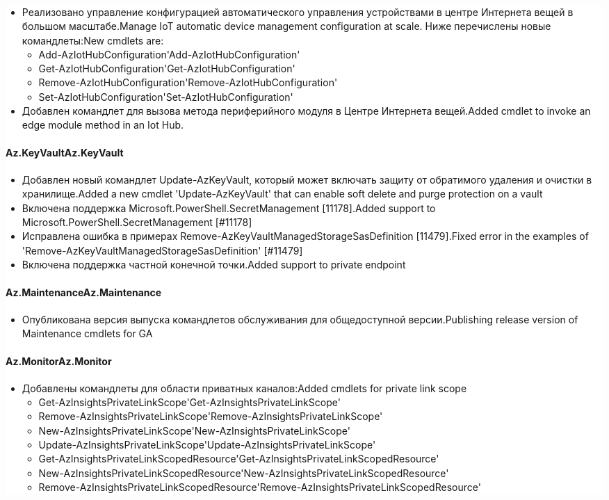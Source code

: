 * <span data-ttu-id="27133-343">Реализовано управление конфигурацией автоматического управления устройствами в центре Интернета вещей в большом масштабе.</span><span class="sxs-lookup"><span data-stu-id="27133-343">Manage IoT automatic device management configuration at scale.</span></span> <span data-ttu-id="27133-344">Ниже перечислены новые командлеты:</span><span class="sxs-lookup"><span data-stu-id="27133-344">New cmdlets are:</span></span>
    - <span data-ttu-id="27133-345">Add-AzIotHubConfiguration</span><span class="sxs-lookup"><span data-stu-id="27133-345">'Add-AzIotHubConfiguration'</span></span>
    - <span data-ttu-id="27133-346">Get-AzIotHubConfiguration</span><span class="sxs-lookup"><span data-stu-id="27133-346">'Get-AzIotHubConfiguration'</span></span>
    - <span data-ttu-id="27133-347">Remove-AzIotHubConfiguration</span><span class="sxs-lookup"><span data-stu-id="27133-347">'Remove-AzIotHubConfiguration'</span></span>
    - <span data-ttu-id="27133-348">Set-AzIotHubConfiguration</span><span class="sxs-lookup"><span data-stu-id="27133-348">'Set-AzIotHubConfiguration'</span></span>
* <span data-ttu-id="27133-349">Добавлен командлет для вызова метода периферийного модуля в Центре Интернета вещей.</span><span class="sxs-lookup"><span data-stu-id="27133-349">Added cmdlet to invoke an edge module method in an Iot Hub.</span></span>

#### <a name="azkeyvault"></a><span data-ttu-id="27133-350">Az.KeyVault</span><span class="sxs-lookup"><span data-stu-id="27133-350">Az.KeyVault</span></span>
* <span data-ttu-id="27133-351">Добавлен новый командлет Update-AzKeyVault, который может включать защиту от обратимого удаления и очистки в хранилище.</span><span class="sxs-lookup"><span data-stu-id="27133-351">Added a new cmdlet 'Update-AzKeyVault' that can enable soft delete and purge protection on a vault</span></span>
* <span data-ttu-id="27133-352">Включена поддержка Microsoft.PowerShell.SecretManagement [11178].</span><span class="sxs-lookup"><span data-stu-id="27133-352">Added support to Microsoft.PowerShell.SecretManagement [#11178]</span></span>
* <span data-ttu-id="27133-353">Исправлена ошибка в примерах Remove-AzKeyVaultManagedStorageSasDefinition [11479].</span><span class="sxs-lookup"><span data-stu-id="27133-353">Fixed error in the examples of 'Remove-AzKeyVaultManagedStorageSasDefinition' [#11479]</span></span>
* <span data-ttu-id="27133-354">Включена поддержка частной конечной точки.</span><span class="sxs-lookup"><span data-stu-id="27133-354">Added support to private endpoint</span></span>

#### <a name="azmaintenance"></a><span data-ttu-id="27133-355">Az.Maintenance</span><span class="sxs-lookup"><span data-stu-id="27133-355">Az.Maintenance</span></span>
* <span data-ttu-id="27133-356">Опубликована версия выпуска командлетов обслуживания для общедоступной версии.</span><span class="sxs-lookup"><span data-stu-id="27133-356">Publishing release version of Maintenance cmdlets for GA</span></span>

#### <a name="azmonitor"></a><span data-ttu-id="27133-357">Az.Monitor</span><span class="sxs-lookup"><span data-stu-id="27133-357">Az.Monitor</span></span>
* <span data-ttu-id="27133-358">Добавлены командлеты для области приватных каналов:</span><span class="sxs-lookup"><span data-stu-id="27133-358">Added cmdlets for private link scope</span></span>
    - <span data-ttu-id="27133-359">Get-AzInsightsPrivateLinkScope</span><span class="sxs-lookup"><span data-stu-id="27133-359">'Get-AzInsightsPrivateLinkScope'</span></span>
    - <span data-ttu-id="27133-360">Remove-AzInsightsPrivateLinkScope</span><span class="sxs-lookup"><span data-stu-id="27133-360">'Remove-AzInsightsPrivateLinkScope'</span></span>
    - <span data-ttu-id="27133-361">New-AzInsightsPrivateLinkScope</span><span class="sxs-lookup"><span data-stu-id="27133-361">'New-AzInsightsPrivateLinkScope'</span></span>
    - <span data-ttu-id="27133-362">Update-AzInsightsPrivateLinkScope</span><span class="sxs-lookup"><span data-stu-id="27133-362">'Update-AzInsightsPrivateLinkScope'</span></span>
    - <span data-ttu-id="27133-363">Get-AzInsightsPrivateLinkScopedResource</span><span class="sxs-lookup"><span data-stu-id="27133-363">'Get-AzInsightsPrivateLinkScopedResource'</span></span>
    - <span data-ttu-id="27133-364">New-AzInsightsPrivateLinkScopedResource</span><span class="sxs-lookup"><span data-stu-id="27133-364">'New-AzInsightsPrivateLinkScopedResource'</span></span>
    - <span data-ttu-id="27133-365">Remove-AzInsightsPrivateLinkScopedResource</span><span class="sxs-lookup"><span data-stu-id="27133-365">'Remove-AzInsightsPrivateLinkScopedResource'</span></span>
